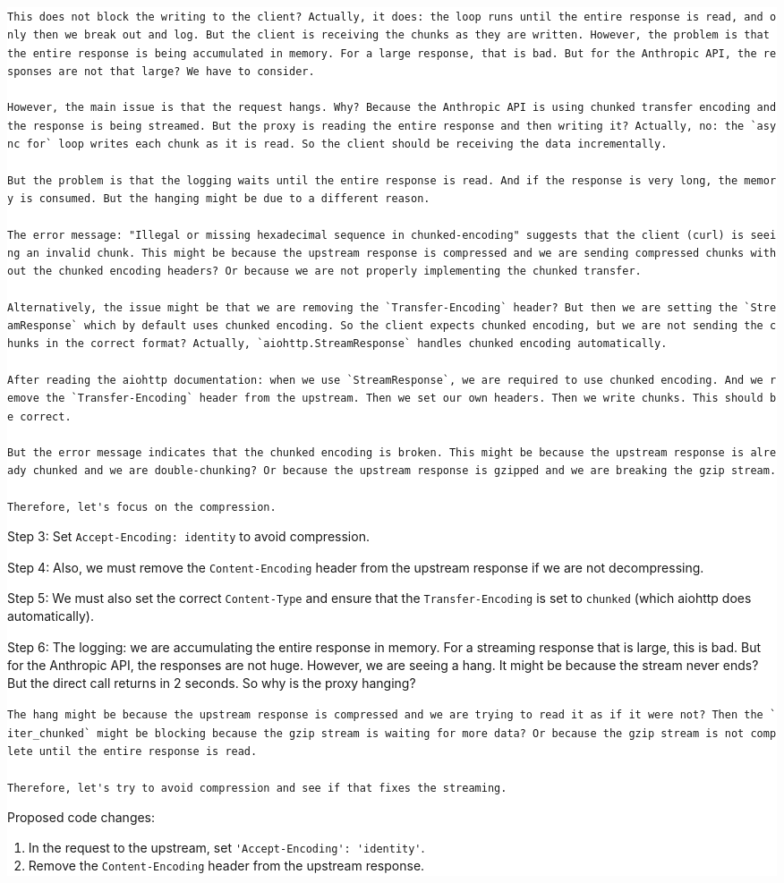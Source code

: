     This does not block the writing to the client? Actually, it does: the loop runs until the entire response is read, and only then we break out and log. But the client is receiving the chunks as they are written. However, the problem is that the entire response is being accumulated in memory. For a large response, that is bad. But for the Anthropic API, the responses are not that large? We have to consider.

    However, the main issue is that the request hangs. Why? Because the Anthropic API is using chunked transfer encoding and the response is being streamed. But the proxy is reading the entire response and then writing it? Actually, no: the `async for` loop writes each chunk as it is read. So the client should be receiving the data incrementally.

    But the problem is that the logging waits until the entire response is read. And if the response is very long, the memory is consumed. But the hanging might be due to a different reason.

    The error message: "Illegal or missing hexadecimal sequence in chunked-encoding" suggests that the client (curl) is seeing an invalid chunk. This might be because the upstream response is compressed and we are sending compressed chunks without the chunked encoding headers? Or because we are not properly implementing the chunked transfer.

    Alternatively, the issue might be that we are removing the `Transfer-Encoding` header? But then we are setting the `StreamResponse` which by default uses chunked encoding. So the client expects chunked encoding, but we are not sending the chunks in the correct format? Actually, `aiohttp.StreamResponse` handles chunked encoding automatically.

    After reading the aiohttp documentation: when we use `StreamResponse`, we are required to use chunked encoding. And we remove the `Transfer-Encoding` header from the upstream. Then we set our own headers. Then we write chunks. This should be correct.

    But the error message indicates that the chunked encoding is broken. This might be because the upstream response is already chunked and we are double-chunking? Or because the upstream response is gzipped and we are breaking the gzip stream.

    Therefore, let's focus on the compression.

  Step 3: Set `Accept-Encoding: identity` to avoid compression.

  Step 4: Also, we must remove the `Content-Encoding` header from the upstream response if we are not decompressing.

  Step 5: We must also set the correct `Content-Type` and ensure that the `Transfer-Encoding` is set to `chunked` (which aiohttp does automatically).

  Step 6: The logging: we are accumulating the entire response in memory. For a streaming response that is large, this is bad. But for the Anthropic API, the responses are not huge. However, we are seeing a hang. It might be because the stream never ends? But the direct call returns in 2 seconds. So why is the proxy hanging?

    The hang might be because the upstream response is compressed and we are trying to read it as if it were not? Then the `iter_chunked` might be blocking because the gzip stream is waiting for more data? Or because the gzip stream is not complete until the entire response is read.

    Therefore, let's try to avoid compression and see if that fixes the streaming.

  Proposed code changes:

  1. In the request to the upstream, set `'Accept-Encoding': 'identity'`.
  2. Remove the `Content-Encoding` header from the upstream response.
